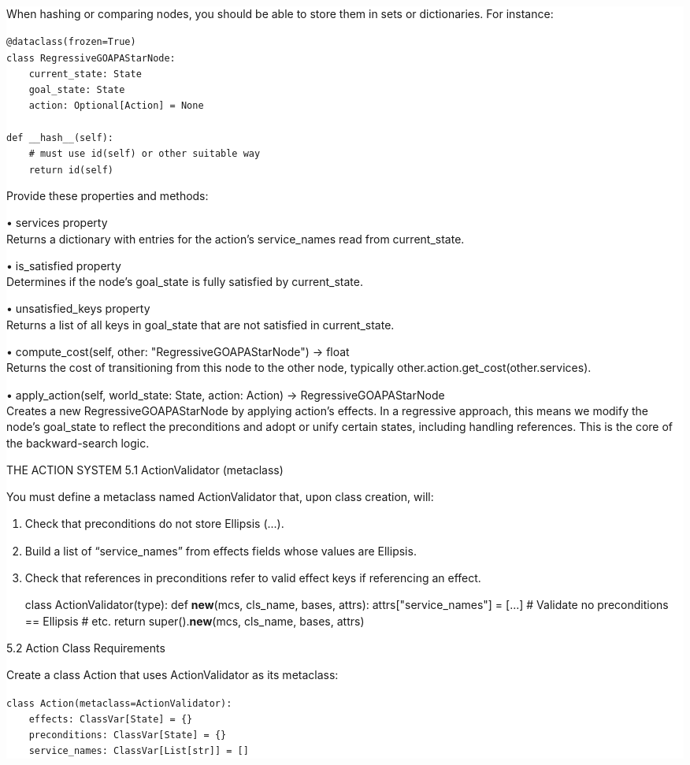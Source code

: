 When hashing or comparing nodes, you should be able to store them in sets or dictionaries. For instance:

    @dataclass(frozen=True)
    class RegressiveGOAPAStarNode:
        current_state: State
        goal_state: State
        action: Optional[Action] = None

    def __hash__(self):
        # must use id(self) or other suitable way
        return id(self)

Provide these properties and methods:

• services property  
  Returns a dictionary with entries for the action’s service_names read from current_state.  

• is_satisfied property  
  Determines if the node’s goal_state is fully satisfied by current_state.  

• unsatisfied_keys property  
  Returns a list of all keys in goal_state that are not satisfied in current_state.  

• compute_cost(self, other: "RegressiveGOAPAStarNode") -> float  
  Returns the cost of transitioning from this node to the other node, typically other.action.get_cost(other.services).  

• apply_action(self, world_state: State, action: Action) -> RegressiveGOAPAStarNode  
  Creates a new RegressiveGOAPAStarNode by applying action’s effects. In a regressive approach, this means we modify the node’s goal_state to reflect the preconditions and adopt or unify certain states, including handling references. This is the core of the backward-search logic.

THE ACTION SYSTEM
5.1 ActionValidator (metaclass)

You must define a metaclass named ActionValidator that, upon class creation, will:  
1) Check that preconditions do not store Ellipsis (...).  
2) Build a list of “service_names” from effects fields whose values are Ellipsis.  
3) Check that references in preconditions refer to valid effect keys if referencing an effect.

    class ActionValidator(type):
        def __new__(mcs, cls_name, bases, attrs):            attrs["service_names"] = [...]
            # Validate no preconditions == Ellipsis
            # etc.
            return super().__new__(mcs, cls_name, bases, attrs)

5.2 Action Class Requirements

Create a class Action that uses ActionValidator as its metaclass:

    class Action(metaclass=ActionValidator):
        effects: ClassVar[State] = {}
        preconditions: ClassVar[State] = {}
        service_names: ClassVar[List[str]] = []
        